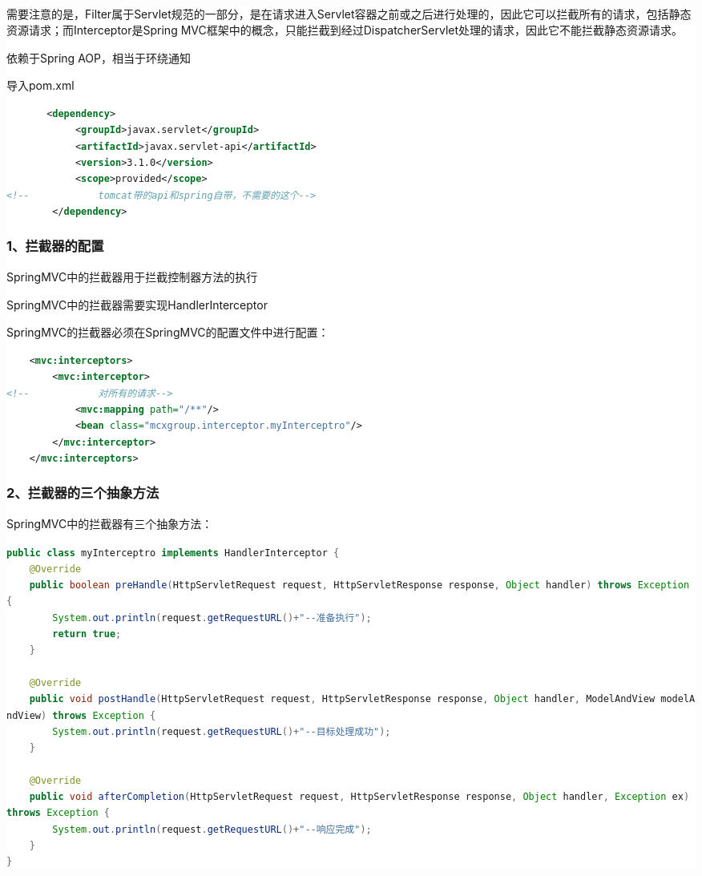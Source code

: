 需要注意的是，Filter属于Servlet规范的一部分，是在请求进入Servlet容器之前或之后进行处理的，因此它可以拦截所有的请求，包括静态资源请求；而Interceptor是Spring MVC框架中的概念，只能拦截到经过DispatcherServlet处理的请求，因此它不能拦截静态资源请求。



依赖于Spring AOP，相当于环绕通知

导入pom.xml

```xml
       <dependency>
            <groupId>javax.servlet</groupId>
            <artifactId>javax.servlet-api</artifactId>
            <version>3.1.0</version>
            <scope>provided</scope>
<!--            tomcat带的api和spring自带，不需要的这个-->
        </dependency>
```

### 1、拦截器的配置

SpringMVC中的拦截器用于拦截控制器方法的执行

SpringMVC中的拦截器需要实现HandlerInterceptor

SpringMVC的拦截器必须在SpringMVC的配置文件中进行配置：

```xml
    <mvc:interceptors>
        <mvc:interceptor>
<!--            对所有的请求-->
            <mvc:mapping path="/**"/>
            <bean class="mcxgroup.interceptor.myInterceptro"/>
        </mvc:interceptor>
    </mvc:interceptors>
```

### 2、拦截器的三个抽象方法

SpringMVC中的拦截器有三个抽象方法：

```java
public class myInterceptro implements HandlerInterceptor {
    @Override
    public boolean preHandle(HttpServletRequest request, HttpServletResponse response, Object handler) throws Exception {
        System.out.println(request.getRequestURL()+"--准备执行");
        return true;
    }

    @Override
    public void postHandle(HttpServletRequest request, HttpServletResponse response, Object handler, ModelAndView modelAndView) throws Exception {
        System.out.println(request.getRequestURL()+"--目标处理成功");
    }

    @Override
    public void afterCompletion(HttpServletRequest request, HttpServletResponse response, Object handler, Exception ex) throws Exception {
        System.out.println(request.getRequestURL()+"--响应完成");
    }
}
```
